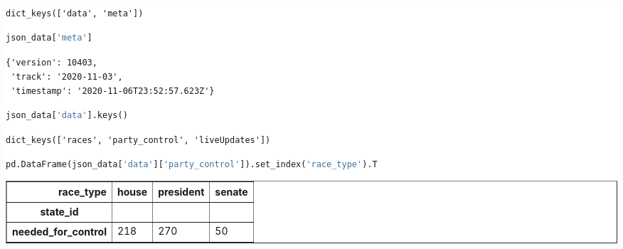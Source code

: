 


    dict_keys(['data', 'meta'])




```python
json_data['meta']
```




    {'version': 10403,
     'track': '2020-11-03',
     'timestamp': '2020-11-06T23:52:57.623Z'}




```python
json_data['data'].keys()
```




    dict_keys(['races', 'party_control', 'liveUpdates'])




```python
pd.DataFrame(json_data['data']['party_control']).set_index('race_type').T
```




<div>
<style scoped>
    .dataframe tbody tr th:only-of-type {
        vertical-align: middle;
    }

    .dataframe tbody tr th {
        vertical-align: top;
    }

    .dataframe thead th {
        text-align: right;
    }
</style>
<table border="1" class="dataframe">
  <thead>
    <tr style="text-align: right;">
      <th>race_type</th>
      <th>house</th>
      <th>president</th>
      <th>senate</th>
    </tr>
  </thead>
  <tbody>
    <tr>
      <th>state_id</th>
      <td></td>
      <td></td>
      <td></td>
    </tr>
    <tr>
      <th>needed_for_control</th>
      <td>218</td>
      <td>270</td>
      <td>50</td>
    </tr>
    <tr>